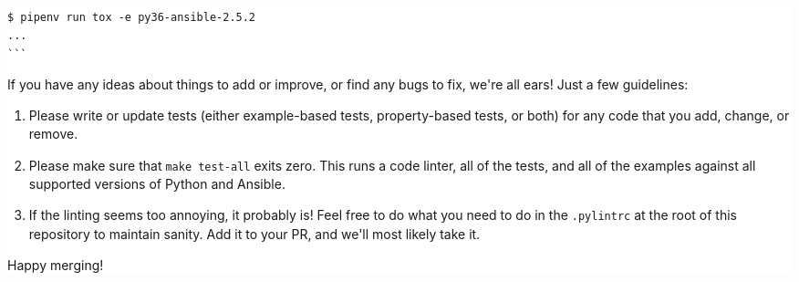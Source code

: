     $ pipenv run tox -e py36-ansible-2.5.2
    ...
    ```

If you have any ideas about things to add or improve, or find any bugs to fix, we're all ears!  Just a few guidelines:

  1. Please write or update tests (either example-based tests, property-based
     tests, or both) for any code that you add, change, or remove.

  1. Please make sure that `make test-all` exits zero. This runs a code linter,
     all of the tests, and all of the examples against all supported versions
     of Python and Ansible.

  1. If the linting seems too annoying, it probably is! Feel free to do what you
     need to do in the `.pylintrc` at the root of this repository to maintain
     sanity. Add it to your PR, and we'll most likely take it.

Happy merging!
